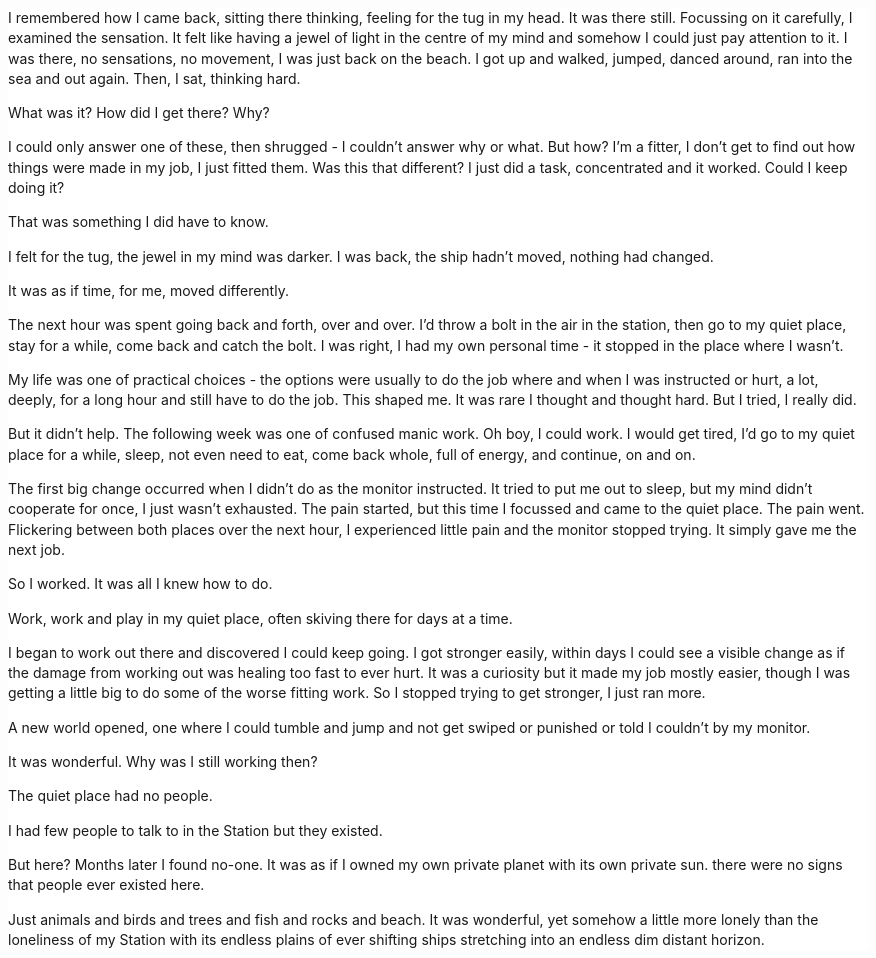 I remembered how I came back, sitting there thinking, feeling for the tug in my head. It was there still. Focussing on it carefully, I examined the sensation. It felt like having a jewel of light in the centre of my mind and somehow I could just pay attention to it. I was there, no sensations, no movement, I was just back on the beach. I got up and walked, jumped, danced around, ran into the sea and out again. Then, I sat, thinking hard.

What was it? How did I get there? Why?

I could only answer one of these, then shrugged \- I couldn’t answer why or what. But how? I’m a fitter, I don’t get to find out how things were made in my job, I just fitted them. Was this that different? I just did a task, concentrated and it worked. Could I keep doing it?

That was something I did have to know.

I felt for the tug, the jewel in my mind was darker. I was back, the ship hadn’t moved, nothing had changed.

It was as if time, for me, moved differently.

The next hour was spent going back and forth, over and over. I’d throw a bolt in the air in the station, then go to my quiet place, stay for a while, come back and catch the bolt. I was right, I had my own personal time \- it stopped in the place where I wasn’t.

My life was one of practical choices \- the options were usually to do the job where and when I was instructed or hurt, a lot, deeply, for a long hour and still have to do the job. This shaped me. It was rare I thought and thought hard. But I tried, I really did.

But it didn’t help. The following week was one of confused manic work. Oh boy, I could work. I would get tired, I’d go to my quiet place for a while, sleep, not even need to eat, come back whole, full of energy, and continue, on and on.

The first big change occurred when I didn’t do as the monitor instructed. It tried to put me out to sleep, but my mind didn’t cooperate for once, I just wasn’t exhausted. The pain started, but this time I focussed and came to the quiet place. The pain went. Flickering between both places over the next hour, I experienced little pain and the monitor stopped trying. It simply gave me the next job.

So I worked. It was all I knew how to do.

Work, work and play in my quiet place, often skiving there for days at a time.

I began to work out there and discovered I could keep going. I got stronger easily, within days I could see a visible change as if the damage from working out was healing too fast to ever hurt. It was a curiosity but it made my job mostly easier, though I was getting a little big to do some of the worse fitting work. So I stopped trying to get stronger, I just ran more.

A new world opened, one where I could tumble and jump and not get swiped or punished or told I couldn’t by my monitor.

It was wonderful. Why was I still working then?

The quiet place had no people.

I had few people to talk to in the Station but they existed.

But here? Months later I found no-one. It was as if I owned my own private planet with its own private sun. there were no signs that people ever existed here.

Just animals and birds and trees and fish and rocks and beach. It was wonderful, yet somehow a little more lonely than the loneliness of my Station with its endless plains of ever shifting ships stretching into an endless dim distant horizon.
